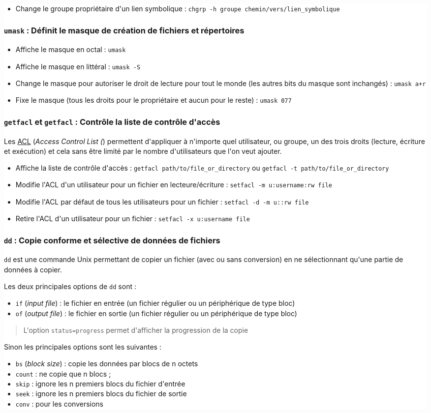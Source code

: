   - Change le groupe propriétaire d'un lien symbolique :
    `chgrp -h groupe chemin/vers/lien_symbolique`

### `umask` : Définit le masque de création de fichiers et répertoires

  - Affiche le masque en octal :
    `umask`

  - Affiche le masque en littéral :
    `umask -S`

  - Change le masque pour autoriser le droit de lecture pour tout le monde (les autres bits du masque sont inchangés) :
    `umask a+r`

  - Fixe le masque (tous les droits pour le propriétaire et aucun pour le reste) :
    `umask 077`

### `getfacl` et `getfacl` : Contrôle la liste de contrôle d'accès

Les [ACL](https://fr.wikipedia.org/wiki/Access_Control_List) (_Access Control List (_) permettent d'appliquer à n'importe quel utilisateur, ou groupe, un des trois droits (lecture, écriture et exécution) et cela sans être limité par le nombre d'utilisateurs que l'on veut ajouter.

  - Affiche la liste de contrôle d'accès :
    `getfacl path/to/file_or_directory` ou `getfacl -t path/to/file_or_directory`

  - Modifie l'ACL d'un utilisateur pour un fichier en lecteure/écriture :
    `setfacl -m u:username:rw file`

  - Modifie l'ACL par défaut de tous les utilisateurs pour un fichier :
    `setfacl -d -m u::rw file`

  - Retire l'ACL d'un utilisateur pour un fichier :
    `setfacl -x u:username file`

### `dd` : Copie conforme et sélective de données de fichiers

`dd` est une commande Unix permettant de copier un fichier (avec ou sans conversion) en ne sélectionnant qu'une partie de données à copier.

Les deux principales options de `dd` sont :

- `if` (_input file_) : le fichier en entrée (un fichier régulier ou un périphérique de type bloc)
- `of` (_output file_) : le fichier en sortie (un fichier régulier ou un périphérique de type bloc)

> L'option `status=progress` permet d'afficher la progression de la copie

Sinon les principales options sont les suivantes :

- `bs` (_block size_) : copie les données par blocs de n octets
- `count` : ne copie que n blocs ;
- `skip` : ignore les n premiers blocs du fichier d'entrée
- `seek` : ignore les n premiers blocs du fichier de sortie
- `conv` : pour les conversions
